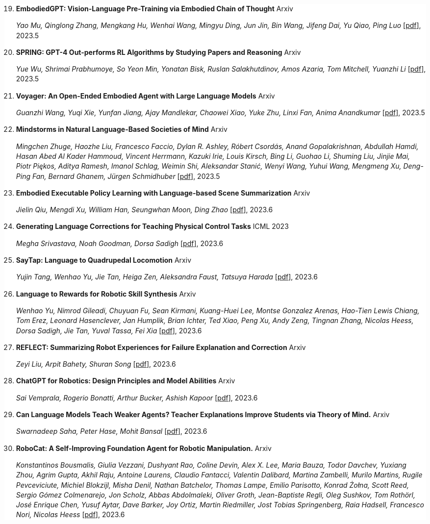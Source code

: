 19. **EmbodiedGPT: Vision-Language Pre-Training via Embodied Chain of Thought** Arxiv

      *Yao Mu, Qinglong Zhang, Mengkang Hu, Wenhai Wang, Mingyu Ding, Jun Jin, Bin Wang, Jifeng Dai, Yu Qiao, Ping Luo*  [[pdf](https://arxiv.org/abs/2305.15021)], 2023.5

20. **SPRING: GPT-4 Out-performs RL Algorithms by Studying Papers and Reasoning** Arxiv

      *Yue Wu, Shrimai Prabhumoye, So Yeon Min, Yonatan Bisk, Ruslan Salakhutdinov, Amos Azaria, Tom Mitchell, Yuanzhi Li*  [[pdf](https://arxiv.org/abs/2305.15486)], 2023.5

21. **Voyager: An Open-Ended Embodied Agent with Large Language Models** Arxiv

      *Guanzhi Wang, Yuqi Xie, Yunfan Jiang, Ajay Mandlekar, Chaowei Xiao, Yuke Zhu, Linxi Fan, Anima Anandkumar*  [[pdf](https://arxiv.org/abs/2305.16291)], 2023.5

22. **Mindstorms in Natural Language-Based Societies of Mind** Arxiv

      *Mingchen Zhuge, Haozhe Liu, Francesco Faccio, Dylan R. Ashley, Róbert Csordás, Anand Gopalakrishnan, Abdullah Hamdi, Hasan Abed Al Kader Hammoud, Vincent Herrmann, Kazuki Irie, Louis Kirsch, Bing Li, Guohao Li, Shuming Liu, Jinjie Mai, Piotr Piękos, Aditya Ramesh, Imanol Schlag, Weimin Shi, Aleksandar Stanić, Wenyi Wang, Yuhui Wang, Mengmeng Xu, Deng-Ping Fan, Bernard Ghanem, Jürgen Schmidhuber*  [[pdf](https://arxiv.org/abs/2305.17066)], 2023.5

23. **Embodied Executable Policy Learning with Language-based Scene Summarization** Arxiv

      *Jielin Qiu, Mengdi Xu, William Han, Seungwhan Moon, Ding Zhao*  [[pdf](https://arxiv.org/abs/2306.05696)], 2023.6

24. **Generating Language Corrections for Teaching Physical Control Tasks** ICML 2023

      *Megha Srivastava, Noah Goodman, Dorsa Sadigh*  [[pdf](https://arxiv.org/abs/2306.07012)], 2023.6

25. **SayTap: Language to Quadrupedal Locomotion** Arxiv

      *Yujin Tang, Wenhao Yu, Jie Tan, Heiga Zen, Aleksandra Faust, Tatsuya Harada*  [[pdf](https://arxiv.org/abs/2306.07580)], 2023.6

26. **Language to Rewards for Robotic Skill Synthesis** Arxiv

      *Wenhao Yu, Nimrod Gileadi, Chuyuan Fu, Sean Kirmani, Kuang-Huei Lee, Montse Gonzalez Arenas, Hao-Tien Lewis Chiang, Tom Erez, Leonard Hasenclever, Jan Humplik, Brian Ichter, Ted Xiao, Peng Xu, Andy Zeng, Tingnan Zhang, Nicolas Heess, Dorsa Sadigh, Jie Tan, Yuval Tassa, Fei Xia*  [[pdf](https://arxiv.org/abs/2306.08647)], 2023.6

27. **REFLECT: Summarizing Robot Experiences for Failure Explanation and Correction** Arxiv

      *Zeyi Liu, Arpit Bahety, Shuran Song*  [[pdf](https://arxiv.org/abs/2306.15724)], 2023.6

28. **ChatGPT for Robotics: Design Principles and Model Abilities** Arxiv

      *Sai Vemprala, Rogerio Bonatti, Arthur Bucker, Ashish Kapoor*  [[pdf](https://arxiv.org/abs//2306.17582)], 2023.6

29. **Can Language Models Teach Weaker Agents? Teacher Explanations Improve Students via Theory of Mind.** Arxiv

    *Swarnadeep Saha, Peter Hase, Mohit Bansal*  [[pdf](https://arxiv.org/abs/2306.09299)], 2023.6

30. **RoboCat: A Self-Improving Foundation Agent for Robotic Manipulation.** Arxiv

    *Konstantinos Bousmalis, Giulia Vezzani, Dushyant Rao, Coline Devin, Alex X. Lee, Maria Bauza, Todor Davchev, Yuxiang Zhou, Agrim Gupta, Akhil Raju, Antoine Laurens, Claudio Fantacci, Valentin Dalibard, Martina Zambelli, Murilo Martins, Rugile Pevceviciute, Michiel Blokzijl, Misha Denil, Nathan Batchelor, Thomas Lampe, Emilio Parisotto, Konrad Żołna, Scott Reed, Sergio Gómez Colmenarejo, Jon Scholz, Abbas Abdolmaleki, Oliver Groth, Jean-Baptiste Regli, Oleg Sushkov, Tom Rothörl, José Enrique Chen, Yusuf Aytar, Dave Barker, Joy Ortiz, Martin Riedmiller, Jost Tobias Springenberg, Raia Hadsell, Francesco Nori, Nicolas Heess*  [[pdf](https://arxiv.org/abs/2306.11706)], 2023.6

